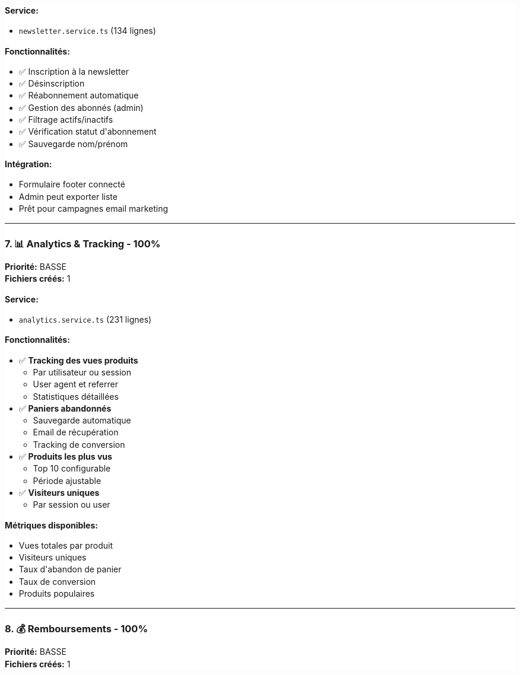 **Service:**
- `newsletter.service.ts` (134 lignes)

**Fonctionnalités:**
- ✅ Inscription à la newsletter
- ✅ Désinscription
- ✅ Réabonnement automatique
- ✅ Gestion des abonnés (admin)
- ✅ Filtrage actifs/inactifs
- ✅ Vérification statut d'abonnement
- ✅ Sauvegarde nom/prénom

**Intégration:**
- Formulaire footer connecté
- Admin peut exporter liste
- Prêt pour campagnes email marketing

---

### 7. 📊 Analytics & Tracking - 100%
**Priorité:** BASSE  
**Fichiers créés:** 1

**Service:**
- `analytics.service.ts` (231 lignes)

**Fonctionnalités:**
- ✅ **Tracking des vues produits**
  - Par utilisateur ou session
  - User agent et referrer
  - Statistiques détaillées
- ✅ **Paniers abandonnés**
  - Sauvegarde automatique
  - Email de récupération
  - Tracking de conversion
- ✅ **Produits les plus vus**
  - Top 10 configurable
  - Période ajustable
- ✅ **Visiteurs uniques**
  - Par session ou user

**Métriques disponibles:**
- Vues totales par produit
- Visiteurs uniques
- Taux d'abandon de panier
- Taux de conversion
- Produits populaires

---

### 8. 💰 Remboursements - 100%
**Priorité:** BASSE  
**Fichiers créés:** 1
